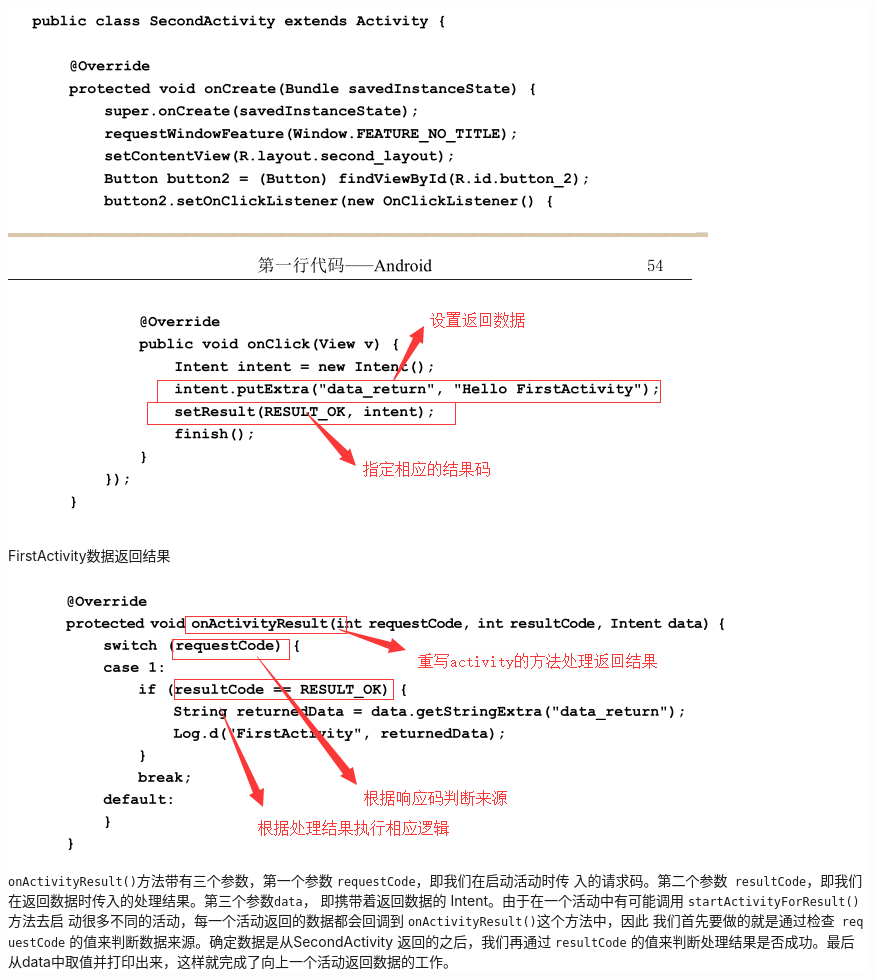 ![](./img/intent接受数据并响应.png)

FirstActivity数据返回结果

![](./img/QQ截图20181028234215.png)

`onActivityResult()`方法带有三个参数，第一个参数 `requestCode`，即我们在启动活动时传
入的请求码。第二个参数` resultCode`，即我们在返回数据时传入的处理结果。第三个参数`data`，
即携带着返回数据的 Intent。由于在一个活动中有可能调用 `startActivityForResult()`方法去启
动很多不同的活动，每一个活动返回的数据都会回调到 `onActivityResult()`这个方法中，因此
我们首先要做的就是通过检查` requestCode` 的值来判断数据来源。确定数据是从SecondActivity 返回的之后，我们再通过 `resultCode` 的值来判断处理结果是否成功。最后从data中取值并打印出来，这样就完成了向上一个活动返回数据的工作。
